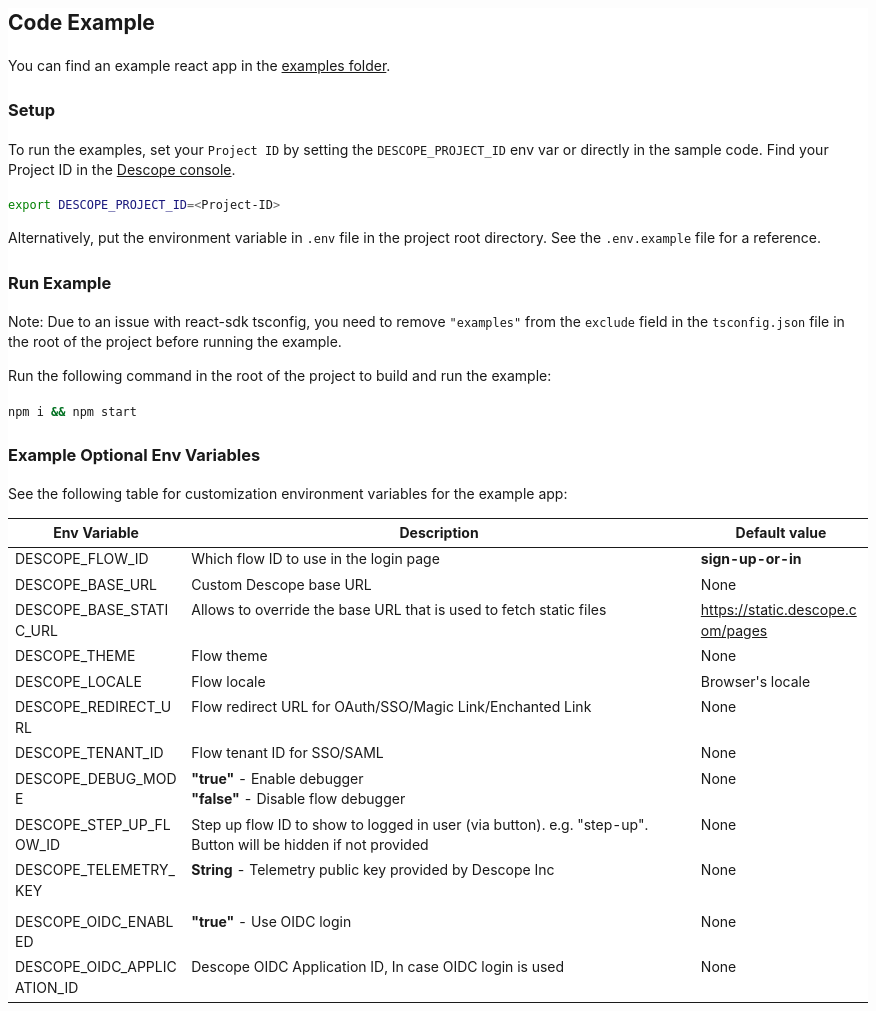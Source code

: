 ## Code Example

You can find an example react app in the [examples folder](./examples).

### Setup

To run the examples, set your `Project ID` by setting the `DESCOPE_PROJECT_ID` env var or directly
in the sample code.
Find your Project ID in the [Descope console](https://app.descope.com/settings/project).

```bash
export DESCOPE_PROJECT_ID=<Project-ID>
```

Alternatively, put the environment variable in `.env` file in the project root directory.
See the `.env.example` file for a reference.

### Run Example

Note: Due to an issue with react-sdk tsconfig, you need to remove `"examples"` from the `exclude` field in the `tsconfig.json` file in the root of the project before running the example.

Run the following command in the root of the project to build and run the example:

```bash
npm i && npm start
```

### Example Optional Env Variables

See the following table for customization environment variables for the example app:

| Env Variable                | Description                                                                                                   | Default value                    |
| --------------------------- | ------------------------------------------------------------------------------------------------------------- | -------------------------------- |
| DESCOPE_FLOW_ID             | Which flow ID to use in the login page                                                                        | **sign-up-or-in**                |
| DESCOPE_BASE_URL            | Custom Descope base URL                                                                                       | None                             |
| DESCOPE_BASE_STATIC_URL     | Allows to override the base URL that is used to fetch static files                                            | https://static.descope.com/pages |
| DESCOPE_THEME               | Flow theme                                                                                                    | None                             |
| DESCOPE_LOCALE              | Flow locale                                                                                                   | Browser's locale                 |
| DESCOPE_REDIRECT_URL        | Flow redirect URL for OAuth/SSO/Magic Link/Enchanted Link                                                     | None                             |
| DESCOPE_TENANT_ID           | Flow tenant ID for SSO/SAML                                                                                   | None                             |
| DESCOPE_DEBUG_MODE          | **"true"** - Enable debugger</br>**"false"** - Disable flow debugger                                          | None                             |
| DESCOPE_STEP_UP_FLOW_ID     | Step up flow ID to show to logged in user (via button). e.g. "step-up". Button will be hidden if not provided | None                             |
| DESCOPE_TELEMETRY_KEY       | **String** - Telemetry public key provided by Descope Inc                                                     | None                             |
|                             |                                                                                                               |                                  |
| DESCOPE_OIDC_ENABLED        | **"true"** - Use OIDC login                                                                                   | None                             |
| DESCOPE_OIDC_APPLICATION_ID | Descope OIDC Application ID, In case OIDC login is used                                                       | None                             |

